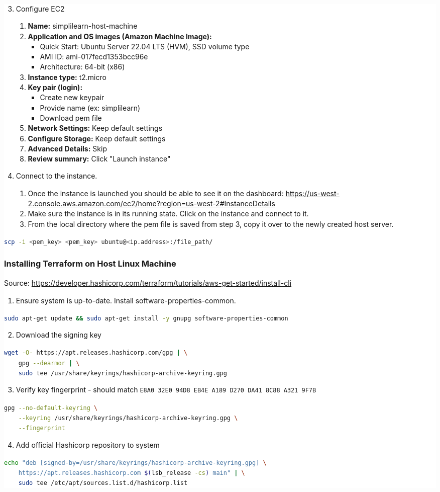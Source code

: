 3.  Configure EC2
    1.  **Name:** simplilearn-host-machine
    2.  **Application and OS images (Amazon Machine Image):**
        -   Quick Start: Ubuntu Server 22.04 LTS (HVM), SSD volume type
        -   AMI ID: ami-017fecd1353bcc96e
        -   Architecture: 64-bit (x86)
    3.  **Instance type:** t2.micro
    4.  **Key pair (login):**
        -   Create new keypair
        -   Provide name (ex: simplilearn)
        -   Download pem file
    5.  **Network Settings:** Keep default settings
    6.  **Configure Storage:** Keep default settings
    7.  **Advanced Details:** Skip
    8.  **Review summary:** Click "Launch instance"

4. Connect to the instance.
    1. Once the instance is launched you should be able to see it on the dashboard:
    <https://us-west-2.console.aws.amazon.com/ec2/home?region=us-west-2#InstanceDetails>
    2. Make sure the instance is in its running state. Click on the instance and connect to it.
    3. From the local directory where the pem file is saved from step 3, copy it over to the newly created host server.

```bash
scp -i <pem_key> <pem_key> ubuntu@<ip.address>:/file_path/
```

### Installing Terraform on Host Linux Machine

Source: <https://developer.hashicorp.com/terraform/tutorials/aws-get-started/install-cli>

1.  Ensure system is up-to-date. Install software-properties-common.

```bash
sudo apt-get update && sudo apt-get install -y gnupg software-properties-common
```

2.  Download the signing key

```bash
wget -O- https://apt.releases.hashicorp.com/gpg | \
    gpg --dearmor | \
    sudo tee /usr/share/keyrings/hashicorp-archive-keyring.gpg
```

3.  Verify key fingerprint - should match `E8A0 32E0 94D8 EB4E A189 D270 DA41 8C88 A321 9F7B`

```bash
gpg --no-default-keyring \
    --keyring /usr/share/keyrings/hashicorp-archive-keyring.gpg \
    --fingerprint
```

4.  Add official Hashicorp repository to system

```bash
echo "deb [signed-by=/usr/share/keyrings/hashicorp-archive-keyring.gpg] \
    https://apt.releases.hashicorp.com $(lsb_release -cs) main" | \
    sudo tee /etc/apt/sources.list.d/hashicorp.list
```
